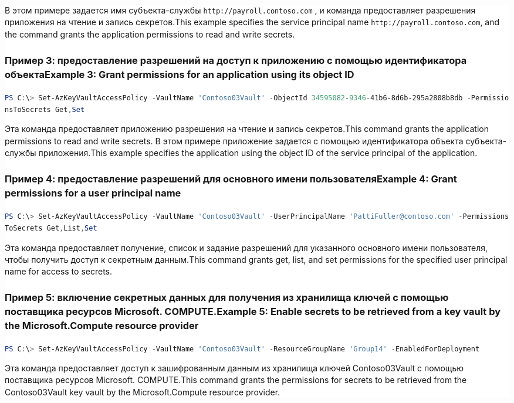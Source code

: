 <span data-ttu-id="97b89-147">В этом примере задается имя субъекта-службы `http://payroll.contoso.com` , и команда предоставляет разрешения приложения на чтение и запись секретов.</span><span class="sxs-lookup"><span data-stu-id="97b89-147">This example specifies the service principal name `http://payroll.contoso.com`, and the command grants the application permissions to read and write secrets.</span></span>

### <span data-ttu-id="97b89-148">Пример 3: предоставление разрешений на доступ к приложению с помощью идентификатора объекта</span><span class="sxs-lookup"><span data-stu-id="97b89-148">Example 3: Grant permissions for an application using its object ID</span></span>
```powershell
PS C:\> Set-AzKeyVaultAccessPolicy -VaultName 'Contoso03Vault' -ObjectId 34595082-9346-41b6-8d6b-295a2808b8db -PermissionsToSecrets Get,Set
```

<span data-ttu-id="97b89-149">Эта команда предоставляет приложению разрешения на чтение и запись секретов.</span><span class="sxs-lookup"><span data-stu-id="97b89-149">This command grants the application permissions to read and write secrets.</span></span>
<span data-ttu-id="97b89-150">В этом примере приложение задается с помощью идентификатора объекта субъекта-службы приложения.</span><span class="sxs-lookup"><span data-stu-id="97b89-150">This example specifies the application using the object ID of the service principal of the application.</span></span>

### <span data-ttu-id="97b89-151">Пример 4: предоставление разрешений для основного имени пользователя</span><span class="sxs-lookup"><span data-stu-id="97b89-151">Example 4: Grant permissions for a user principal name</span></span>
```powershell
PS C:\> Set-AzKeyVaultAccessPolicy -VaultName 'Contoso03Vault' -UserPrincipalName 'PattiFuller@contoso.com' -PermissionsToSecrets Get,List,Set
```

<span data-ttu-id="97b89-152">Эта команда предоставляет получение, список и задание разрешений для указанного основного имени пользователя, чтобы получить доступ к секретным данным.</span><span class="sxs-lookup"><span data-stu-id="97b89-152">This command grants get, list, and set permissions for the specified user principal name for access to secrets.</span></span>

### <span data-ttu-id="97b89-153">Пример 5: включение секретных данных для получения из хранилища ключей с помощью поставщика ресурсов Microsoft. COMPUTE.</span><span class="sxs-lookup"><span data-stu-id="97b89-153">Example 5: Enable secrets to be retrieved from a key vault by the Microsoft.Compute resource provider</span></span>
```powershell
PS C:\> Set-AzKeyVaultAccessPolicy -VaultName 'Contoso03Vault' -ResourceGroupName 'Group14' -EnabledForDeployment
```

<span data-ttu-id="97b89-154">Эта команда предоставляет доступ к зашифрованным данным из хранилища ключей Contoso03Vault с помощью поставщика ресурсов Microsoft. COMPUTE.</span><span class="sxs-lookup"><span data-stu-id="97b89-154">This command grants the permissions for secrets to be retrieved from the Contoso03Vault key vault by the Microsoft.Compute resource provider.</span></span>
